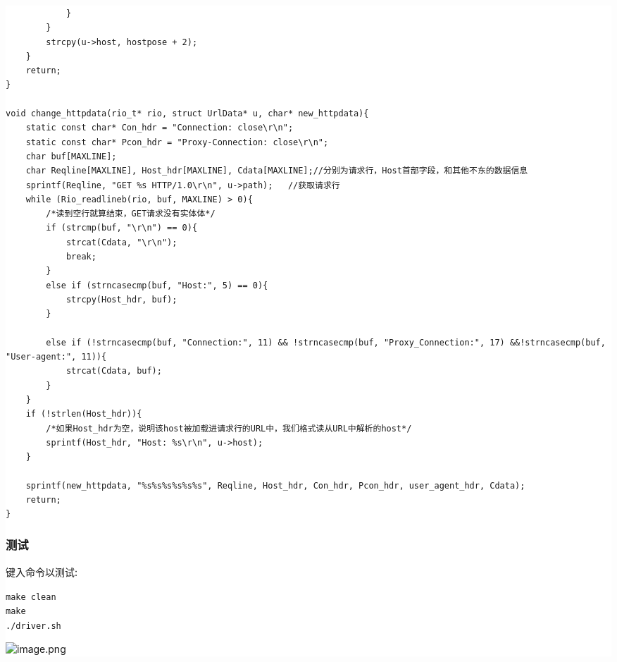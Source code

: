 ```
			}
		}
		strcpy(u->host, hostpose + 2);
	}
	return;
}

void change_httpdata(rio_t* rio, struct UrlData* u, char* new_httpdata){
	static const char* Con_hdr = "Connection: close\r\n";
	static const char* Pcon_hdr = "Proxy-Connection: close\r\n";
	char buf[MAXLINE];
	char Reqline[MAXLINE], Host_hdr[MAXLINE], Cdata[MAXLINE];//分别为请求行，Host首部字段，和其他不东的数据信息 
	sprintf(Reqline, "GET %s HTTP/1.0\r\n", u->path);	//获取请求行 
	while (Rio_readlineb(rio, buf, MAXLINE) > 0){
		/*读到空行就算结束，GET请求没有实体体*/
		if (strcmp(buf, "\r\n") == 0){
			strcat(Cdata, "\r\n");
			break;			
		}
		else if (strncasecmp(buf, "Host:", 5) == 0){
			strcpy(Host_hdr, buf);
		}
		
		else if (!strncasecmp(buf, "Connection:", 11) && !strncasecmp(buf, "Proxy_Connection:", 17) &&!strncasecmp(buf, "User-agent:", 11)){
			strcat(Cdata, buf);
		}
	}
	if (!strlen(Host_hdr)){
		/*如果Host_hdr为空，说明该host被加载进请求行的URL中，我们格式读从URL中解析的host*/
		sprintf(Host_hdr, "Host: %s\r\n", u->host);	
	}
	
	sprintf(new_httpdata, "%s%s%s%s%s%s", Reqline, Host_hdr, Con_hdr, Pcon_hdr, user_agent_hdr, Cdata);
	return;
}

```

### 测试
键入命令以测试:
```
make clean
make
./driver.sh
```

![image.png](https://upload-images.jianshu.io/upload_images/26093099-af96c1a797db4676.png?imageMogr2/auto-orient/strip%7CimageView2/2/w/1240)

